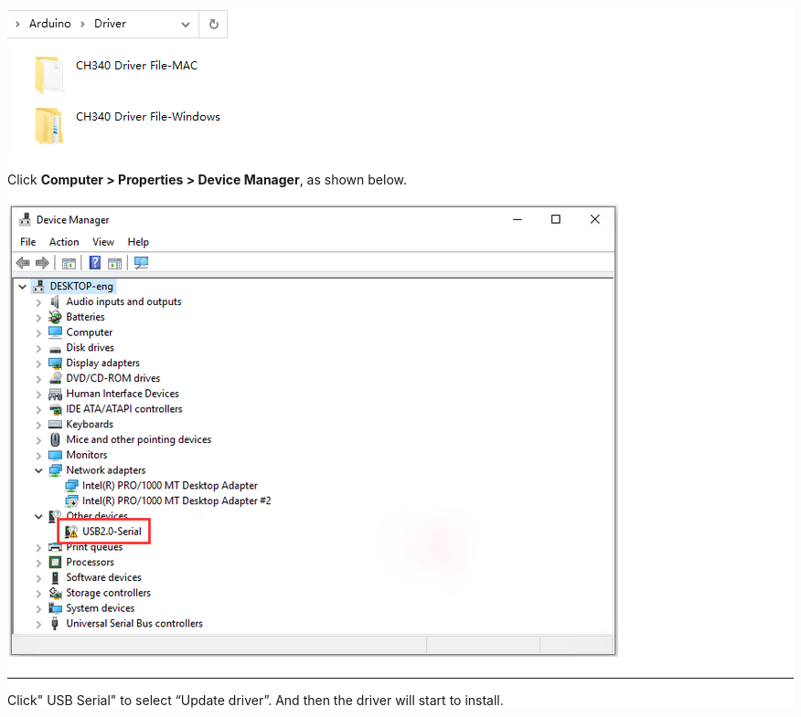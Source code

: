 ![img](./arduino_img/new(5).png)

Click **Computer > Properties > Device Manager**, as shown below. 

![image-20230605111026147](./arduino_img/image-20230605111026147.png)

------



Click" USB Serial" to select “Update driver”. And then the driver will start to install. 
